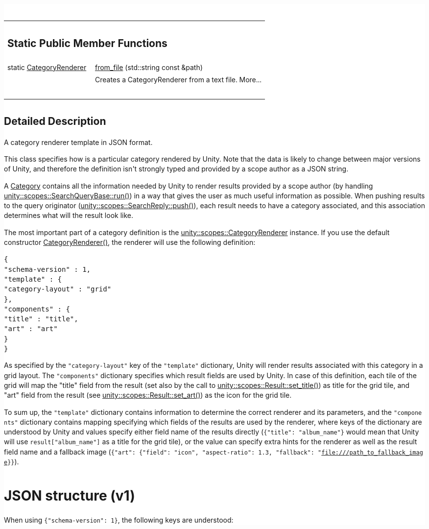 <tr class="separator:adfafdf0a7b0239b391868ccddd6376b0"><td class="memSeparator" colspan="2">&#160;</td></tr>
</table><table class="memberdecls">
<tr class="heading"><td colspan="2"><h2 class="groupheader">
Static Public Member Functions</h2></td></tr>
<tr class="memitem:a3236d422bffd659e9e5a8eaae418320c"><td class="memItemLeft" align="right" valign="top">static <a class="el" href="index.html">CategoryRenderer</a>&#160;</td><td class="memItemRight" valign="bottom"><a class="el" href="#a3236d422bffd659e9e5a8eaae418320c">from_file</a> (std::string const &amp;path)</td></tr>
<tr class="memdesc:a3236d422bffd659e9e5a8eaae418320c"><td class="mdescLeft">&#160;</td><td class="mdescRight">Creates a CategoryRenderer from a text file.  More...<br /></td></tr>
<tr class="separator:a3236d422bffd659e9e5a8eaae418320c"><td class="memSeparator" colspan="2">&#160;</td></tr>
</table>
<a name="details" id="details"></a><h2 class="groupheader">Detailed Description</h2>
<p>A category renderer template in JSON format. </p>
<p>This class specifies how is a particular category rendered by Unity. Note that the data is likely to change between major versions of Unity, and therefore the definition isn't strongly typed and provided by a scope author as a JSON string.</p>
<p>A <a class="el" href="unity.scopes.Category.md" title="A set of related results returned by a scope and displayed within a single pane in the Unity dash...">Category</a> contains all the information needed by Unity to render results provided by a scope author (by handling <a class="el" href="unity.scopes.SearchQueryBase.md#afc4f15b2266838d7da75b05ea37d504b" title="Called by scopes run time to start the query. ">unity::scopes::SearchQueryBase::run()</a>) in a way that gives the user as much useful information as possible. When pushing results to the query originator (<a class="el" href="unity.scopes.SearchReply.md#a63d6de93152b3a972901c2d406ef5760" title="Sends a single result to the source of a query. ">unity::scopes::SearchReply::push()</a>), each result needs to have a category associated, and this association determines what will the result look like.</p>
<p>The most important part of a category definition is the <a class="el" href="index.html" title="A category renderer template in JSON format. ">unity::scopes::CategoryRenderer</a> instance. If you use the default constructor <a class="el" href="#a046414ae2092968686ee4ee00629054a" title="Creates a CategoryRenderer from a JSON string. ">CategoryRenderer()</a>, the renderer will use the following definition:</p>
<pre class="fragment">{
"schema-version" : 1,
"template" : {
"category-layout" : "grid"
},
"components" : {
"title" : "title",
"art" : "art"
}
}
</pre><p>As specified by the <code>"category-layout"</code> key of the <code>"template"</code> dictionary, Unity will render results associated with this category in a grid layout. The <code>"components"</code> dictionary specifies which result fields are used by Unity. In case of this definition, each tile of the grid will map the "title" field from the result (set also by the call to <a class="el" href="unity.scopes.Result.md#adf8cf3d863babb02107fb5ef35acc925" title="Set the &quot;title&quot; attribute of this result. ">unity::scopes::Result::set_title()</a>) as title for the grid tile, and "art" field from the result (see <a class="el" href="unity.scopes.Result.md#a3f2e512b10dbf2ed867d260ec33a89a1" title="Set the &quot;art&quot; attribute of this result. ">unity::scopes::Result::set_art()</a>) as the icon for the grid tile.</p>
<p>To sum up, the <code>"template"</code> dictionary contains information to determine the correct renderer and its parameters, and the <code>"components"</code> dictionary contains mapping specifying which fields of the results are used by the renderer, where keys of the dictionary are understood by Unity and values specify either field name of the results directly (<code>{"title": "album_name"}</code> would mean that Unity will use <code>result["album_name"]</code> as a title for the grid tile), or the value can specify extra hints for the renderer as well as the result field name and a fallback image (<code>{"art": {"field": "icon", "aspect-ratio": 1.3, "fallback": "<a href="file:///path_to_fallback_image">file:///path_to_fallback_image</a>}}</code>).</p>
<h1>
JSON structure (v1)</h1>
<p>When using <code>{"schema-version": 1}</code>, the following keys are understood:</p>
<h2>